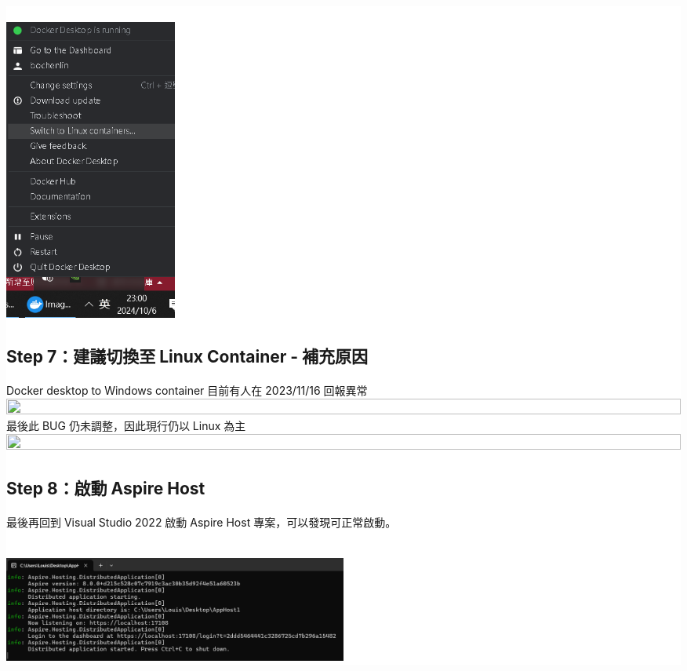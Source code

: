 <br/><img src="/assets/image/LearnNote/2024_11_09/018.png" width="25%" height="25%" />


<h2>Step 7：建議切換至 Linux Container - 補充原因 </h2>
Docker desktop to Windows container 目前有人在 2023/11/16 回報異常
<br/><img src="/assets/image/LearnNote/2024_11_09/035.png" width="100%" height="100%" />
<br/>最後此 BUG 仍未調整，因此現行仍以 Linux 為主
<br/><img src="/assets/image/LearnNote/2024_11_09/036.png" width="100%" height="100%" />


<h2>Step 8：啟動 Aspire Host</h2>
最後再回到 Visual Studio 2022 啟動 Aspire Host 專案，可以發現可正常啟動。

<br/><img src="/assets/image/LearnNote/2024_12_14/020.png" width="50%" height="50%" />
<br/>
